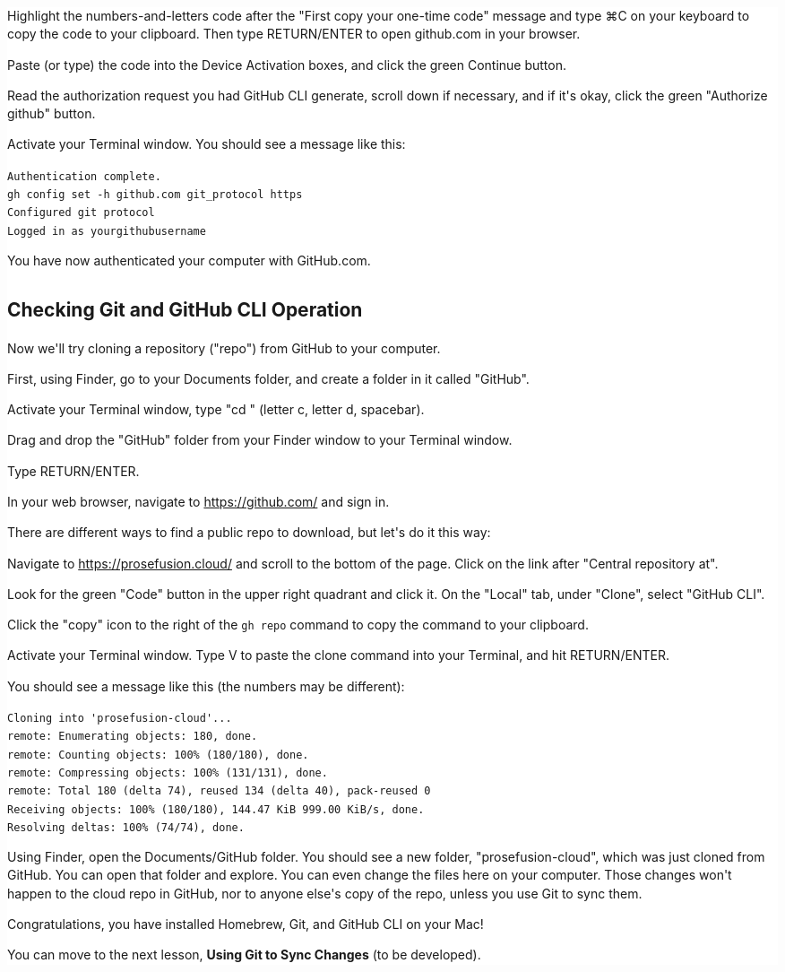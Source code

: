 Highlight the numbers-and-letters code after the "First copy your one-time code" message and type ⌘C on your keyboard to copy the code to your clipboard. Then type RETURN/ENTER to open github.com in your browser.

Paste (or type) the code into the Device Activation boxes, and click the green Continue button.

Read the authorization request you had GitHub CLI generate, scroll down if necessary, and if it's okay, click the green "Authorize github" button.

Activate your Terminal window. You should see a message like this:

```
Authentication complete.
gh config set -h github.com git_protocol https
Configured git protocol
Logged in as yourgithubusername
```

You have now authenticated your computer with GitHub.com.

## Checking Git and GitHub CLI Operation

Now we'll try cloning a repository ("repo") from GitHub to your computer.

First, using Finder, go to your Documents folder, and create a folder in it called "GitHub".

Activate your Terminal window, type "cd " (letter c, letter d, spacebar).

Drag and drop the "GitHub" folder from your Finder window to your Terminal window.

Type RETURN/ENTER.

In your web browser, navigate to <https://github.com/> and sign in.

There are different ways to find a public repo to download, but let's do it this way:

Navigate to <https://prosefusion.cloud/> and scroll to the bottom of the page. Click on the link after "Central repository at".

Look for the green "Code" button in the upper right quadrant and click it. On the "Local" tab, under "Clone", select "GitHub CLI".

Click the "copy" icon to the right of the `gh repo` command to copy the command to your clipboard.

Activate your Terminal window. Type V to paste the clone command into your Terminal, and hit RETURN/ENTER.

You should see a message like this (the numbers may be different):

```
Cloning into 'prosefusion-cloud'...
remote: Enumerating objects: 180, done.
remote: Counting objects: 100% (180/180), done.
remote: Compressing objects: 100% (131/131), done.
remote: Total 180 (delta 74), reused 134 (delta 40), pack-reused 0
Receiving objects: 100% (180/180), 144.47 KiB 999.00 KiB/s, done.
Resolving deltas: 100% (74/74), done.
```

Using Finder, open the Documents/GitHub folder. You should see a new folder, "prosefusion-cloud", which was just cloned from GitHub. You can open that folder and explore. You can even change the files here on your computer. Those changes won't happen to the cloud repo in GitHub, nor to anyone else's copy of the repo, unless you use Git to sync them.

Congratulations, you have installed Homebrew, Git, and GitHub CLI on your Mac!

You can move to the next lesson, **Using Git to Sync Changes** (to be developed).

